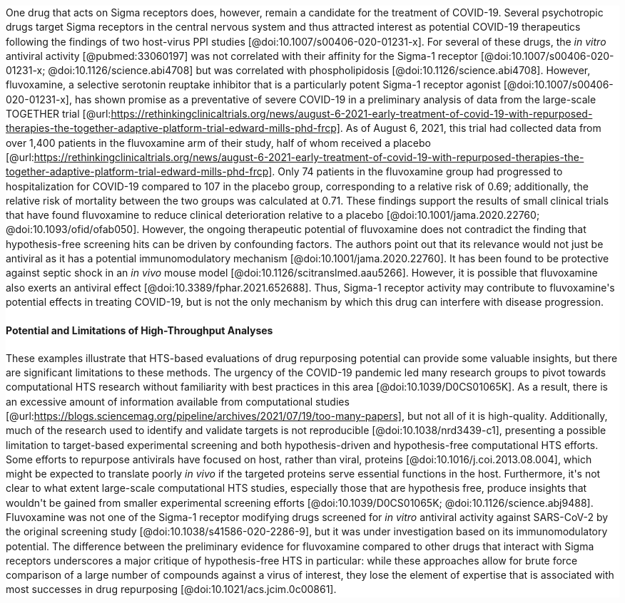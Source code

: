 One drug that acts on Sigma receptors does, however, remain a candidate for the treatment of COVID-19.
Several psychotropic drugs target Sigma receptors in the central nervous system and thus attracted interest as potential COVID-19 therapeutics following the findings of two host-virus PPI studies [@doi:10.1007/s00406-020-01231-x]. 
For several of these drugs, the _in vitro_ antiviral activity [@pubmed:33060197] was not correlated with their affinity for the Sigma-1 receptor [@doi:10.1007/s00406-020-01231-x; @doi:10.1126/science.abi4708] but was correlated with phospholipidosis [@doi:10.1126/science.abi4708].
However, fluvoxamine, a selective serotonin reuptake inhibitor that is a particularly potent Sigma-1 receptor agonist [@doi:10.1007/s00406-020-01231-x], has shown promise as a preventative of severe COVID-19 in a preliminary analysis of data from the large-scale TOGETHER trial [@url:https://rethinkingclinicaltrials.org/news/august-6-2021-early-treatment-of-covid-19-with-repurposed-therapies-the-together-adaptive-platform-trial-edward-mills-phd-frcp].
As of August 6, 2021, this trial had collected data from over 1,400 patients in the fluvoxamine arm of their study, half of whom received a placebo [@url:https://rethinkingclinicaltrials.org/news/august-6-2021-early-treatment-of-covid-19-with-repurposed-therapies-the-together-adaptive-platform-trial-edward-mills-phd-frcp].
Only 74 patients in the fluvoxamine group had progressed to hospitalization for COVID-19 compared to 107 in the placebo group, corresponding to a relative risk of 0.69; additionally, the relative risk of mortality between the two groups was calculated at 0.71.
These findings support the results of small clinical trials that have found fluvoxamine to reduce clinical deterioration relative to a placebo [@doi:10.1001/jama.2020.22760; @doi:10.1093/ofid/ofab050].
However, the ongoing therapeutic potential of fluvoxamine does not contradict the finding that hypothesis-free screening hits can be driven by confounding factors.
The authors point out that its relevance would not just be antiviral as it has a potential immunomodulatory mechanism [@doi:10.1001/jama.2020.22760].
It has been found to be protective against septic shock in an _in vivo_ mouse model [@doi:10.1126/scitranslmed.aau5266].
However, it is possible that fluvoxamine also exerts an antiviral effect [@doi:10.3389/fphar.2021.652688].
Thus, Sigma-1 receptor activity may contribute to fluvoxamine's potential effects in treating COVID-19, but is not the only mechanism by which this drug can interfere with disease progression.

#### Potential and Limitations of High-Throughput Analyses

These examples illustrate that HTS-based evaluations of drug repurposing potential can provide some valuable insights, but there are significant limitations to these methods.
The urgency of the COVID-19 pandemic led many research groups to pivot towards computational HTS research without familiarity with best practices in this area [@doi:10.1039/D0CS01065K].
As a result, there is an excessive amount of information available from computational studies [@url:https://blogs.sciencemag.org/pipeline/archives/2021/07/19/too-many-papers], but not all of it is high-quality.
Additionally, much of the research used to identify and validate targets is not reproducible [@doi:10.1038/nrd3439-c1], presenting a possible limitation to target-based experimental screening and both hypothesis-driven and hypothesis-free computational HTS efforts. 
Some efforts to repurpose antivirals have focused on host, rather than viral, proteins [@doi:10.1016/j.coi.2013.08.004], which might be expected to translate poorly _in vivo_ if the targeted proteins serve essential functions in the host.
Furthermore, it's not clear to what extent large-scale computational HTS studies, especially those that are hypothesis free, produce insights that wouldn't be gained from smaller experimental screening efforts [@doi:10.1039/D0CS01065K; @doi:10.1126/science.abj9488].
Fluvoxamine was not one of the Sigma-1 receptor modifying drugs screened for _in vitro_ antiviral activity against SARS-CoV-2 by the original screening study [@doi:10.1038/s41586-020-2286-9], but it was under investigation based on its immunomodulatory potential.
The difference between the preliminary evidence for fluvoxamine compared to other drugs that interact with Sigma receptors underscores a major critique of hypothesis-free HTS in particular: while these approaches allow for brute force comparison of a large number of compounds against a virus of interest, they lose the element of expertise that is associated with most successes in drug repurposing [@doi:10.1021/acs.jcim.0c00861].
